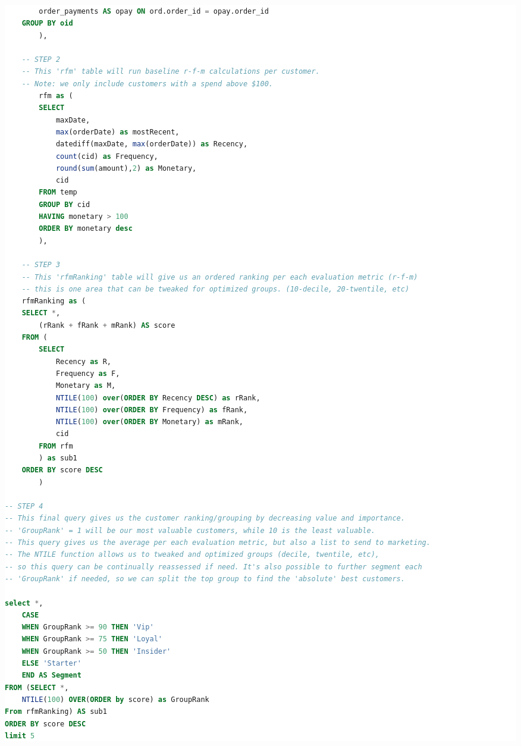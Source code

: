 ```sql
        order_payments AS opay ON ord.order_id = opay.order_id
    GROUP BY oid
        ),

    -- STEP 2
    -- This 'rfm' table will run baseline r-f-m calculations per customer. 
    -- Note: we only include customers with a spend above $100.
        rfm as (
        SELECT
            maxDate,
            max(orderDate) as mostRecent,
            datediff(maxDate, max(orderDate)) as Recency,
            count(cid) as Frequency,
            round(sum(amount),2) as Monetary,
            cid
        FROM temp
        GROUP BY cid
        HAVING monetary > 100
        ORDER BY monetary desc
        ),

    -- STEP 3    
    -- This 'rfmRanking' table will give us an ordered ranking per each evaluation metric (r-f-m)
    -- this is one area that can be tweaked for optimized groups. (10-decile, 20-twentile, etc)
    rfmRanking as (
    SELECT *,
        (rRank + fRank + mRank) AS score
    FROM (
        SELECT 
            Recency as R,
            Frequency as F,
            Monetary as M,
            NTILE(100) over(ORDER BY Recency DESC) as rRank,
            NTILE(100) over(ORDER BY Frequency) as fRank,
            NTILE(100) over(ORDER BY Monetary) as mRank,
            cid
        FROM rfm
        ) as sub1
    ORDER BY score DESC
        )
    
-- STEP 4
-- This final query gives us the customer ranking/grouping by decreasing value and importance. 
-- 'GroupRank' = 1 will be our most valuable customers, while 10 is the least valuable.
-- This query gives us the average per each evaluation metric, but also a list to send to marketing.
-- The NTILE function allows us to tweaked and optimized groups (decile, twentile, etc),
-- so this query can be continually reassessed if need. It's also possible to further segment each
-- 'GroupRank' if needed, so we can split the top group to find the 'absolute' best customers.

select *,
    CASE 
    WHEN GroupRank >= 90 THEN 'Vip'
    WHEN GroupRank >= 75 THEN 'Loyal'
    WHEN GroupRank >= 50 THEN 'Insider'
    ELSE 'Starter'
    END AS Segment
FROM (SELECT *,
    NTILE(100) OVER(ORDER by score) as GroupRank
From rfmRanking) AS sub1
ORDER BY score DESC
limit 5
```